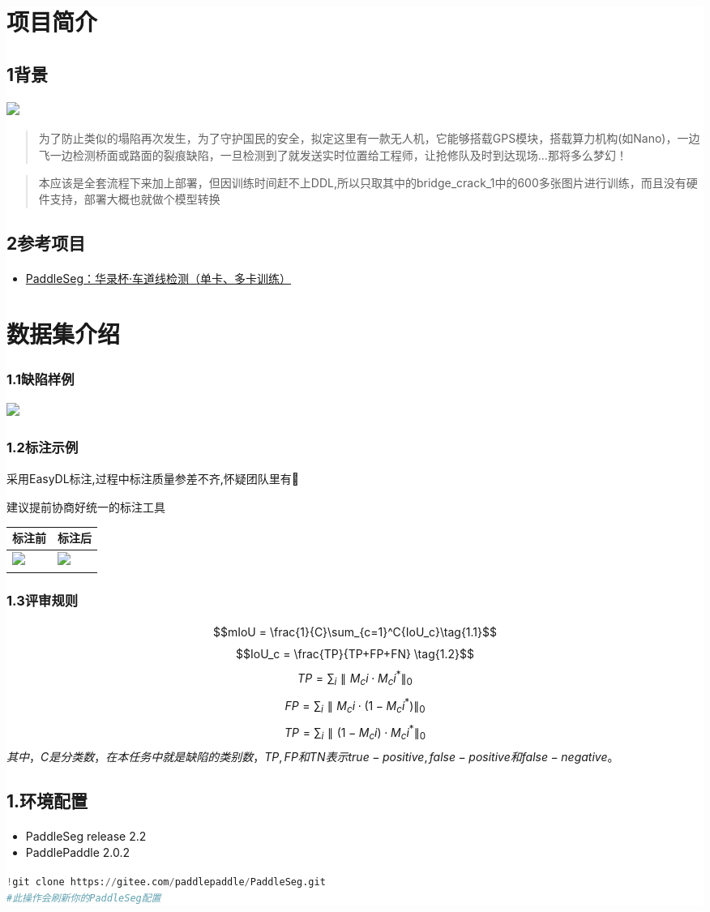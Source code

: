 # 项目简介

## 1背景

<img src='https://ai-studio-static-online.cdn.bcebos.com/e39d60087f964cfe9e2aceef1b158a7c773835a46c5545d7a7ead927738b8dca'/>


>为了防止类似的塌陷再次发生，为了守护国民的安全，拟定这里有一款无人机，它能够搭载GPS模块，搭载算力机构(如Nano)，一边飞一边检测桥面或路面的裂痕缺陷，一旦检测到了就发送实时位置给工程师，让抢修队及时到达现场...那将多么梦幻！

>本应该是全套流程下来加上部署，但因训练时间赶不上DDL,所以只取其中的bridge_crack_1中的600多张图片进行训练，而且没有硬件支持，部署大概也就做个模型转换


## 2参考项目

- [PaddleSeg：华录杯·车道线检测（单卡、多卡训练）](https://aistudio.baidu.com/aistudio/projectdetail/1081298?channelType=0&channel=0)

# 数据集介绍

### 1.1缺陷样例

<img src='https://ai-studio-static-online.cdn.bcebos.com/13496de92a8c404687c5284adaccdead89ac66b0fabd45ab821530ed4aca925d'/>

### 1.2标注示例

采用EasyDL标注,过程中标注质量参差不齐,怀疑团队里有🐖

建议提前协商好统一的标注工具

| 标注前                                                       | 标注后                                                       |
| ------------------------------------------------------------ | ------------------------------------------------------------ |
| ![](https://ai-studio-static-online.cdn.bcebos.com/af437a0dc1f94b62b3fec2f67ab91d1a19d889f34fea44028c53605f1820a8ae) | ![](https://ai-studio-static-online.cdn.bcebos.com/01a344215127408fa1a5b0b94439f42e8c5049bba8f94b65833edaa8a0abb707) |


### 1.3评审规则

$$mIoU = \frac{1}{C}\sum_{c=1}^C{IoU_c}\tag{1.1}$$
$$IoU_c = \frac{TP}{TP+FP+FN} \tag{1.2}$$
$$TP = {\sum_i}{\parallel{M_ci\cdot{M_ci^*}}\parallel}_0\tag{1.3}$$
$$FP = {\sum_i}{\parallel{M_ci\cdot{(1-M_ci^*)}}\parallel}_0\tag{1.4}$$
$$TP = {\sum_i}{\parallel{(1-M_ci)\cdot{M_ci^*}}\parallel}_0\tag{1.5}$$
$其中，C是分类数，在本任务中就是缺陷的类别数，TP, FP 和TN 表示true-positive, false-positive 和 false-negative。$

## 1.环境配置

- PaddleSeg release 2.2
- PaddlePaddle 2.0.2


```python
!git clone https://gitee.com/paddlepaddle/PaddleSeg.git
#此操作会刷新你的PaddleSeg配置
```
